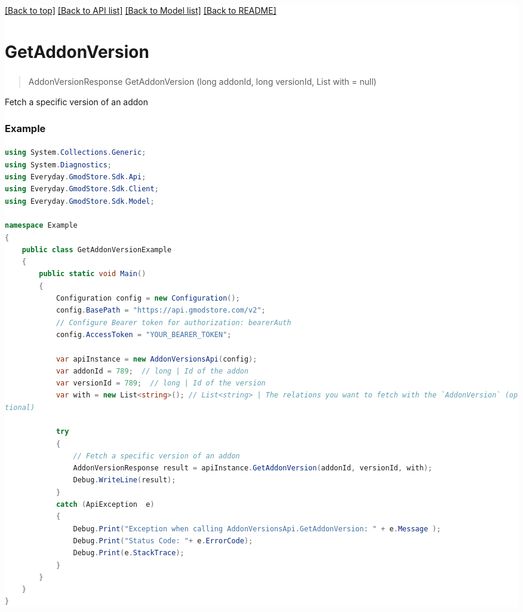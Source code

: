 [[Back to top]](#) [[Back to API list]](../README.md#documentation-for-api-endpoints) [[Back to Model list]](../README.md#documentation-for-models) [[Back to README]](../README.md)

<a name="getaddonversion"></a>
# **GetAddonVersion**
> AddonVersionResponse GetAddonVersion (long addonId, long versionId, List<string> with = null)

Fetch a specific version of an addon

### Example
```csharp
using System.Collections.Generic;
using System.Diagnostics;
using Everyday.GmodStore.Sdk.Api;
using Everyday.GmodStore.Sdk.Client;
using Everyday.GmodStore.Sdk.Model;

namespace Example
{
    public class GetAddonVersionExample
    {
        public static void Main()
        {
            Configuration config = new Configuration();
            config.BasePath = "https://api.gmodstore.com/v2";
            // Configure Bearer token for authorization: bearerAuth
            config.AccessToken = "YOUR_BEARER_TOKEN";

            var apiInstance = new AddonVersionsApi(config);
            var addonId = 789;  // long | Id of the addon
            var versionId = 789;  // long | Id of the version
            var with = new List<string>(); // List<string> | The relations you want to fetch with the `AddonVersion` (optional) 

            try
            {
                // Fetch a specific version of an addon
                AddonVersionResponse result = apiInstance.GetAddonVersion(addonId, versionId, with);
                Debug.WriteLine(result);
            }
            catch (ApiException  e)
            {
                Debug.Print("Exception when calling AddonVersionsApi.GetAddonVersion: " + e.Message );
                Debug.Print("Status Code: "+ e.ErrorCode);
                Debug.Print(e.StackTrace);
            }
        }
    }
}
```
